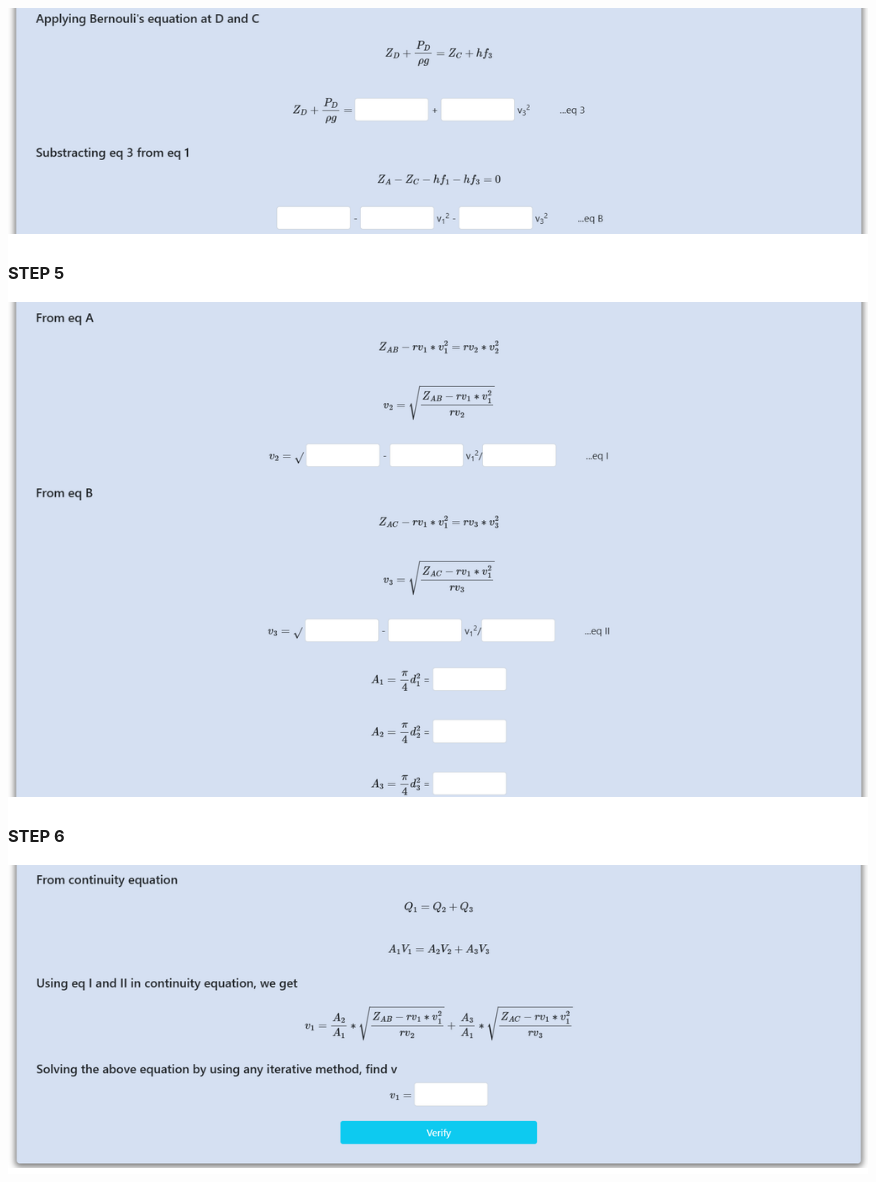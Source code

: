 <img src="./images/proc_4.png" style='width: 100%;'>
<h3>STEP 5</h3>
<img src="./images/proc_5.png" style='width: 100%;'>
<h3>STEP 6</h3>
<img src="./images/proc_6.png" style='width: 100%;'>